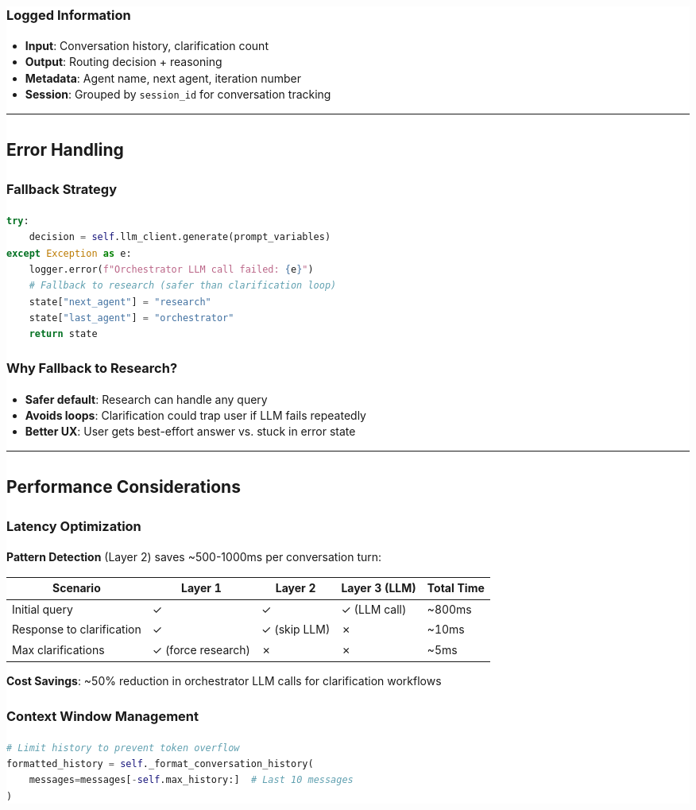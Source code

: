 ### Logged Information

- **Input**: Conversation history, clarification count
- **Output**: Routing decision + reasoning
- **Metadata**: Agent name, next agent, iteration number
- **Session**: Grouped by `session_id` for conversation tracking

---

## Error Handling

### Fallback Strategy

```python
try:
    decision = self.llm_client.generate(prompt_variables)
except Exception as e:
    logger.error(f"Orchestrator LLM call failed: {e}")
    # Fallback to research (safer than clarification loop)
    state["next_agent"] = "research"
    state["last_agent"] = "orchestrator"
    return state
```

### Why Fallback to Research?

- **Safer default**: Research can handle any query
- **Avoids loops**: Clarification could trap user if LLM fails repeatedly
- **Better UX**: User gets best-effort answer vs. stuck in error state

---

## Performance Considerations

### Latency Optimization

**Pattern Detection** (Layer 2) saves ~500-1000ms per conversation turn:

| Scenario | Layer 1 | Layer 2 | Layer 3 (LLM) | Total Time |
|----------|---------|---------|---------------|------------|
| Initial query | ✓ | ✓ | ✓ (LLM call) | ~800ms |
| Response to clarification | ✓ | ✓ (skip LLM) | ✗ | ~10ms |
| Max clarifications | ✓ (force research) | ✗ | ✗ | ~5ms |

**Cost Savings**: ~50% reduction in orchestrator LLM calls for clarification workflows

### Context Window Management

```python
# Limit history to prevent token overflow
formatted_history = self._format_conversation_history(
    messages=messages[-self.max_history:]  # Last 10 messages
)
```
